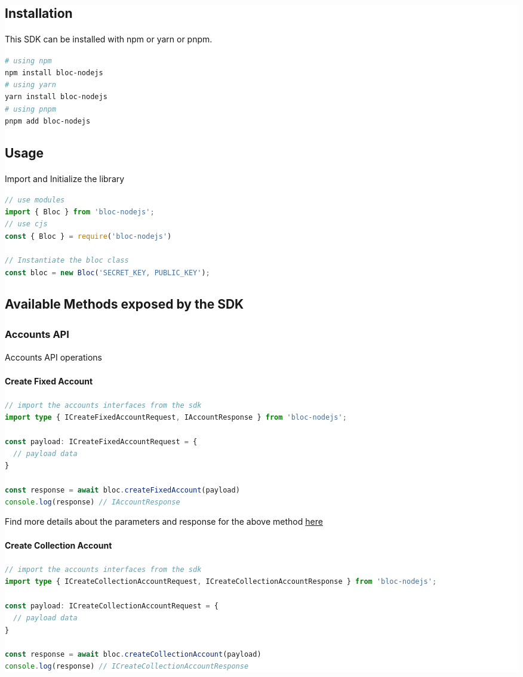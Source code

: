 ## Installation

This SDK can be installed with npm or yarn or pnpm.

```sh
# using npm
npm install bloc-nodejs
# using yarn
yarn install bloc-nodejs
# using pnpm
pnpm add bloc-nodejs
```

## Usage

Import and Initialize the library

```ts
// use modules
import { Bloc } from 'bloc-nodejs';
// use cjs
const { Bloc } = require('bloc-nodejs')

// Instantiate the bloc class
const bloc = new Bloc('SECRET_KEY, PUBLIC_KEY');
```

## Available Methods exposed by the SDK

### Accounts API

Accounts API operations

#### Create Fixed Account

```ts
// import the accounts interfaces from the sdk
import type { ICreateFixedAccountRequest, IAccountResponse } from 'bloc-nodejs';

const payload: ICreateFixedAccountRequest = {
  // payload data
}

const response = await bloc.createFixedAccount(payload)
console.log(response) // IAccountResponse
```

Find more details about the parameters and response for the above method [here](https://docs.blochq.io/reference/createfixedaccount)

#### Create Collection Account

```ts
// import the accounts interfaces from the sdk
import type { ICreateCollectionAccountRequest, ICreateCollectionAccountResponse } from 'bloc-nodejs';

const payload: ICreateCollectionAccountRequest = {
  // payload data
}

const response = await bloc.createCollectionAccount(payload)
console.log(response) // ICreateCollectionAccountResponse
```
